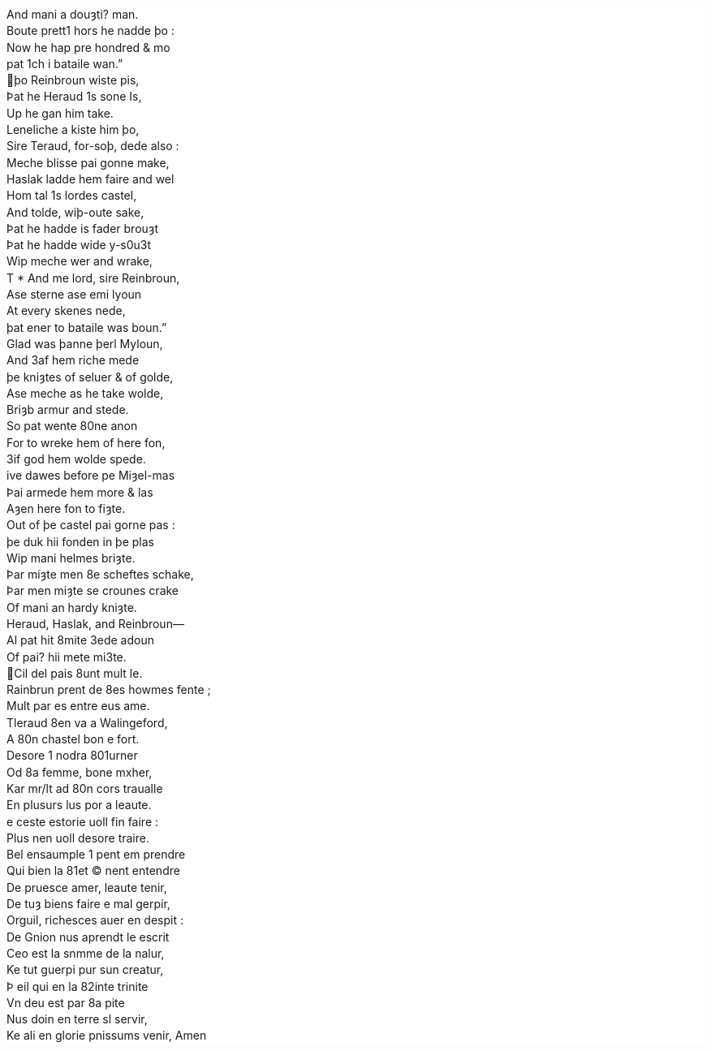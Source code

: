 And mani a douȝti? man.  
Boute prett1 hors he nadde þo :  
Now he hap pre hondred & mo  
pat 1ch i bataile wan.”  
 þo Reinbroun wiste pis,  
Þat he Heraud 1s sone Is,  
Up he gan him take.  
Leneliche a kiste him þo,  
Sire Teraud, for-soþ, dede also :  
Meche blisse pai gonne make,  
Haslak ladde hem faire and wel  
Hom tal 1s lordes castel,  
And tolde, wiþ-oute sake,  
Þat he hadde is fader brouȝt  
Þat he hadde wide y-s0u3t  
Wip meche wer and wrake,  
T * And me lord, sire Reinbroun,  
Ase sterne ase emi lyoun  
At every skenes nede,  
þat ener to bataile was boun.”  
Glad was þanne þerl Myloun,  
And 3af hem riche mede  
þe kniȝtes of seluer & of golde,  
Ase meche as he take wolde,  
Briȝb armur and stede.  
So pat wente 80ne anon  
For to wreke hem of here fon,  
3if god hem wolde spede.  
ive dawes before pe Miȝel-mas  
Þai armede hem more & las  
Aȝen here fon to fiȝte.  
Out of þe castel pai gorne pas :  
þe duk hii fonden in þe plas  
Wip mani helmes briȝte.  
Þar miȝte men 8e scheftes schake,  
Þar men miȝte se crounes crake  
Of mani an hardy kniȝte.  
Heraud, Haslak, and Reinbroun—  
Al pat hit 8mite 3ede adoun  
Of pai? hii mete mi3te.  
Cil del pais 8unt mult le.  
Rainbrun prent de 8es howmes fente ;  
Mult par es entre eus ame.  
Tleraud 8en va a Walingeford,  
A 80n chastel bon e fort.  
Desore 1 nodra 801urner  
Od 8a femme, bone mxher,  
Kar mr/lt ad 80n cors traualle  
En plusurs lus por a leaute.  
e ceste estorie uoll fin faire :  
Plus nen uoll desore traire.  
Bel ensaumple 1 pent em prendre  
Qui bien la 81et © nent entendre  
De pruesce amer, leaute tenir,  
De tuȝ biens faire e mal gerpir,  
Orguil, richesces auer en despit :  
De Gnion nus aprendt le escrit  
Ceo est la snmme de la nalur,  
Ke tut guerpi pur sun creatur,  
Þ eil qui en la 82inte trinite  
Vn deu est par 8a pite  
Nus doin en terre sl servir,  
Ke ali en glorie pnissums venir, Amen
